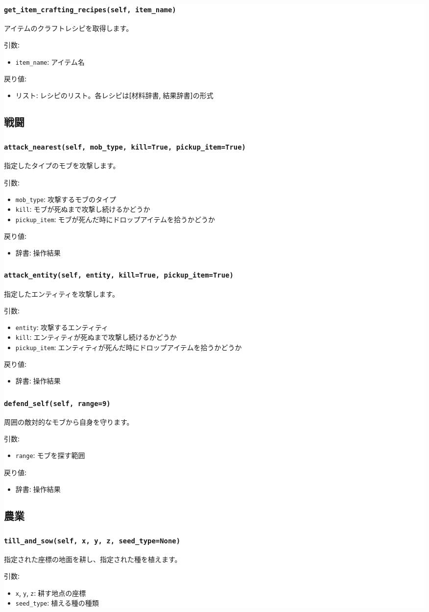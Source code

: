 ### `get_item_crafting_recipes(self, item_name)`
アイテムのクラフトレシピを取得します。

引数:
- `item_name`: アイテム名

戻り値:
- リスト: レシピのリスト。各レシピは[材料辞書, 結果辞書]の形式

## 戦闘

### `attack_nearest(self, mob_type, kill=True, pickup_item=True)`
指定したタイプのモブを攻撃します。

引数:
- `mob_type`: 攻撃するモブのタイプ
- `kill`: モブが死ぬまで攻撃し続けるかどうか
- `pickup_item`: モブが死んだ時にドロップアイテムを拾うかどうか

戻り値:
- 辞書: 操作結果

### `attack_entity(self, entity, kill=True, pickup_item=True)`
指定したエンティティを攻撃します。

引数:
- `entity`: 攻撃するエンティティ
- `kill`: エンティティが死ぬまで攻撃し続けるかどうか
- `pickup_item`: エンティティが死んだ時にドロップアイテムを拾うかどうか

戻り値:
- 辞書: 操作結果

### `defend_self(self, range=9)`
周囲の敵対的なモブから自身を守ります。

引数:
- `range`: モブを探す範囲

戻り値:
- 辞書: 操作結果

## 農業

### `till_and_sow(self, x, y, z, seed_type=None)`
指定された座標の地面を耕し、指定された種を植えます。

引数:
- `x`, `y`, `z`: 耕す地点の座標
- `seed_type`: 植える種の種類
